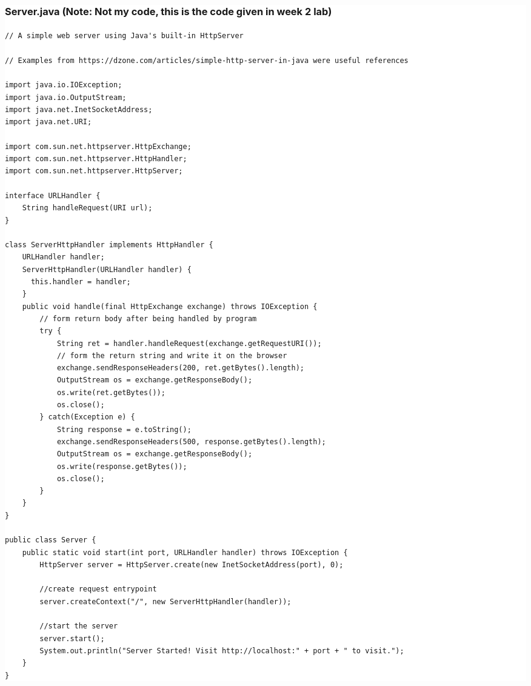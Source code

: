 ### Server.java (Note: Not my code, this is the code given in week 2 lab)
```
// A simple web server using Java's built-in HttpServer

// Examples from https://dzone.com/articles/simple-http-server-in-java were useful references

import java.io.IOException;
import java.io.OutputStream;
import java.net.InetSocketAddress;
import java.net.URI;

import com.sun.net.httpserver.HttpExchange;
import com.sun.net.httpserver.HttpHandler;
import com.sun.net.httpserver.HttpServer;

interface URLHandler {
    String handleRequest(URI url);
}

class ServerHttpHandler implements HttpHandler {
    URLHandler handler;
    ServerHttpHandler(URLHandler handler) {
      this.handler = handler;
    }
    public void handle(final HttpExchange exchange) throws IOException {
        // form return body after being handled by program
        try {
            String ret = handler.handleRequest(exchange.getRequestURI());
            // form the return string and write it on the browser
            exchange.sendResponseHeaders(200, ret.getBytes().length);
            OutputStream os = exchange.getResponseBody();
            os.write(ret.getBytes());
            os.close();
        } catch(Exception e) {
            String response = e.toString();
            exchange.sendResponseHeaders(500, response.getBytes().length);
            OutputStream os = exchange.getResponseBody();
            os.write(response.getBytes());
            os.close();
        }
    }
}

public class Server {
    public static void start(int port, URLHandler handler) throws IOException {
        HttpServer server = HttpServer.create(new InetSocketAddress(port), 0);

        //create request entrypoint
        server.createContext("/", new ServerHttpHandler(handler));

        //start the server
        server.start();
        System.out.println("Server Started! Visit http://localhost:" + port + " to visit.");
    }
}
```
